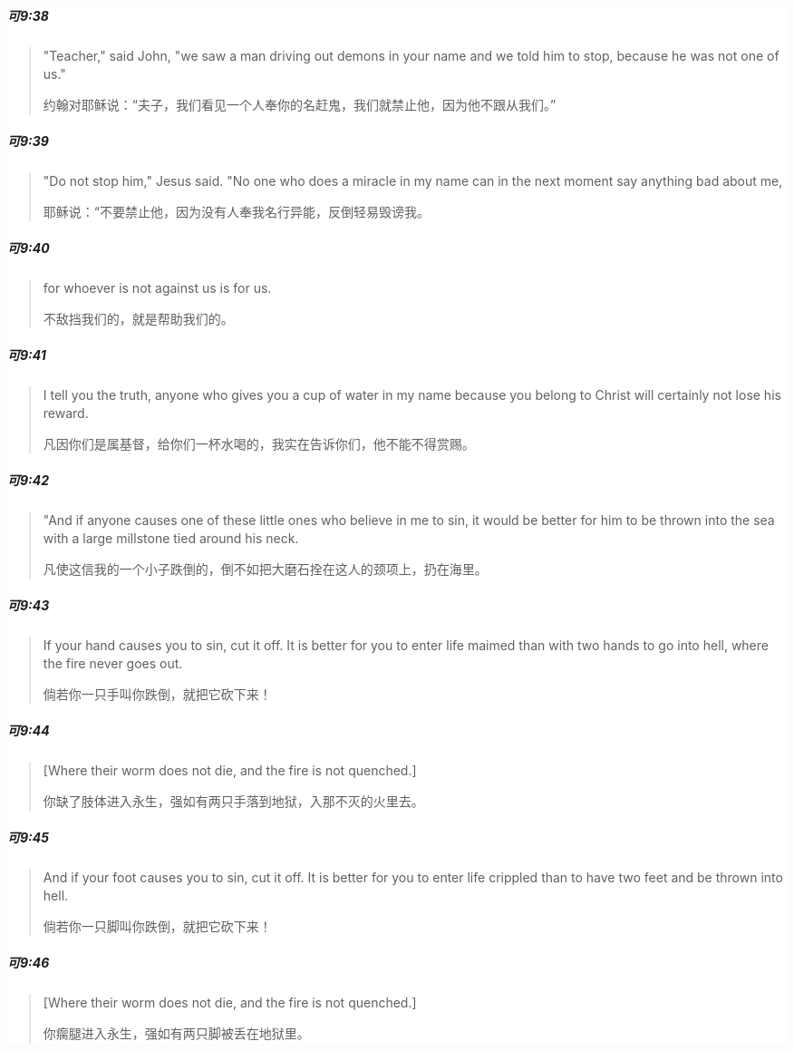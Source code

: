 
##### 可9:38
> "Teacher," said John, "we saw a man driving out demons in your name and we told him to stop, because he was not one of us."
>
> 约翰对耶稣说：“夫子，我们看见一个人奉你的名赶鬼，我们就禁止他，因为他不跟从我们。”


##### 可9:39
> "Do not stop him," Jesus said. "No one who does a miracle in my name can in the next moment say anything bad about me,
>
> 耶稣说：“不要禁止他，因为没有人奉我名行异能，反倒轻易毁谤我。


##### 可9:40
> for whoever is not against us is for us.
>
> 不敌挡我们的，就是帮助我们的。


##### 可9:41
> I tell you the truth, anyone who gives you a cup of water in my name because you belong to Christ will certainly not lose his reward.
>
> 凡因你们是属基督，给你们一杯水喝的，我实在告诉你们，他不能不得赏赐。


##### 可9:42
> "And if anyone causes one of these little ones who believe in me to sin, it would be better for him to be thrown into the sea with a large millstone tied around his neck.
>
> 凡使这信我的一个小子跌倒的，倒不如把大磨石拴在这人的颈项上，扔在海里。


##### 可9:43
> If your hand causes you to sin, cut it off. It is better for you to enter life maimed than with two hands to go into hell, where the fire never goes out.
>
> 倘若你一只手叫你跌倒，就把它砍下来！


##### 可9:44
> [Where their worm does not die, and the fire is not quenched.]
>
> 你缺了肢体进入永生，强如有两只手落到地狱，入那不灭的火里去。


##### 可9:45
> And if your foot causes you to sin, cut it off. It is better for you to enter life crippled than to have two feet and be thrown into hell.
>
> 倘若你一只脚叫你跌倒，就把它砍下来！


##### 可9:46
> [Where their worm does not die, and the fire is not quenched.]
>
> 你瘸腿进入永生，强如有两只脚被丢在地狱里。
